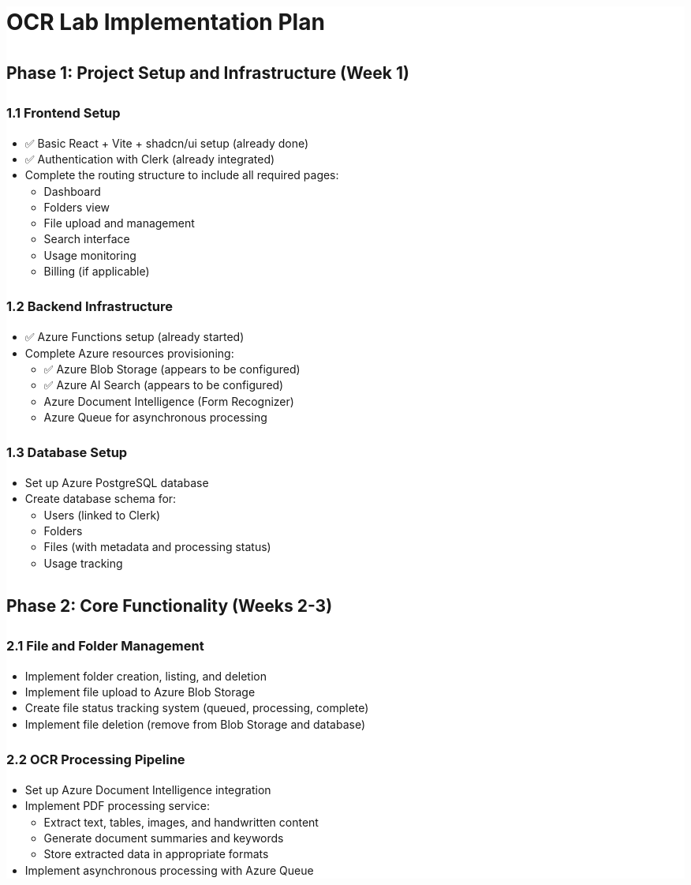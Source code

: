 # OCR Lab Implementation Plan

## Phase 1: Project Setup and Infrastructure (Week 1)

### 1.1 Frontend Setup
- ✅ Basic React + Vite + shadcn/ui setup (already done)
- ✅ Authentication with Clerk (already integrated)
- Complete the routing structure to include all required pages:
  - Dashboard
  - Folders view
  - File upload and management
  - Search interface
  - Usage monitoring
  - Billing (if applicable)

### 1.2 Backend Infrastructure
- ✅ Azure Functions setup (already started)
- Complete Azure resources provisioning:
  - ✅ Azure Blob Storage (appears to be configured)
  - ✅ Azure AI Search (appears to be configured)
  - Azure Document Intelligence (Form Recognizer)
  - Azure Queue for asynchronous processing

### 1.3 Database Setup
- Set up Azure PostgreSQL database
- Create database schema for:
  - Users (linked to Clerk)
  - Folders
  - Files (with metadata and processing status)
  - Usage tracking

## Phase 2: Core Functionality (Weeks 2-3)

### 2.1 File and Folder Management
- Implement folder creation, listing, and deletion
- Implement file upload to Azure Blob Storage
- Create file status tracking system (queued, processing, complete)
- Implement file deletion (remove from Blob Storage and database)

### 2.2 OCR Processing Pipeline
- Set up Azure Document Intelligence integration
- Implement PDF processing service:
  - Extract text, tables, images, and handwritten content
  - Generate document summaries and keywords
  - Store extracted data in appropriate formats
- Implement asynchronous processing with Azure Queue
